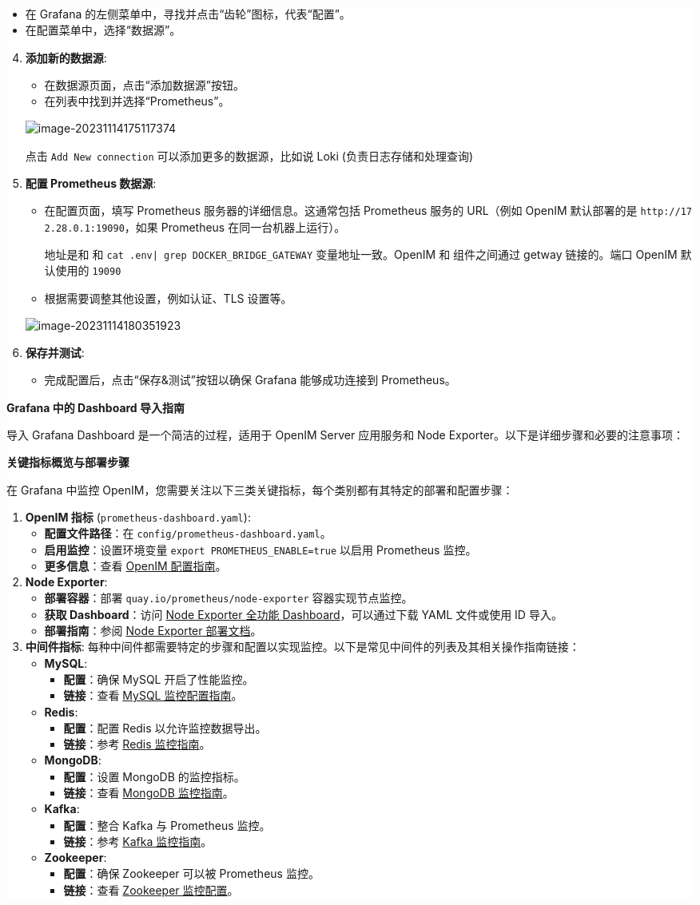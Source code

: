    + 在 Grafana 的左侧菜单中，寻找并点击“齿轮”图标，代表“配置”。
   + 在配置菜单中，选择“数据源”。

4. **添加新的数据源**:

   + 在数据源页面，点击“添加数据源”按钮。
   + 在列表中找到并选择“Prometheus”。

   ![image-20231114175117374](http://sm.nsddd.top/sm202311141751692.png)

   点击 `Add New connection` 可以添加更多的数据源，比如说 Loki (负责日志存储和处理查询)

5. **配置 Prometheus 数据源**:

   + 在配置页面，填写 Prometheus 服务器的详细信息。这通常包括 Prometheus 服务的 URL（例如 OpenIM 默认部署的是 `http://172.28.0.1:19090`，如果 Prometheus 在同一台机器上运行）。

     地址是和 和 `cat .env| grep DOCKER_BRIDGE_GATEWAY`  变量地址一致。OpenIM 和 组件之间通过 getway 链接的。端口 OpenIM 默认使用的 `19090`

   + 根据需要调整其他设置，例如认证、TLS 设置等。

   ![image-20231114180351923](http://sm.nsddd.top/sm202311141803076.png)

6. **保存并测试**:

   + 完成配置后，点击“保存&测试”按钮以确保 Grafana 能够成功连接到 Prometheus。



**Grafana 中的 Dashboard 导入指南**

导入 Grafana Dashboard 是一个简洁的过程，适用于 OpenIM Server 应用服务和 Node Exporter。以下是详细步骤和必要的注意事项：



**关键指标概览与部署步骤**

在 Grafana 中监控 OpenIM，您需要关注以下三类关键指标，每个类别都有其特定的部署和配置步骤：

1. **OpenIM 指标** (`prometheus-dashboard.yaml`):
   + **配置文件路径**：在 `config/prometheus-dashboard.yaml`。
   + **启用监控**：设置环境变量 `export PROMETHEUS_ENABLE=true` 以启用 Prometheus 监控。
   + **更多信息**：查看 [OpenIM 配置指南](https://docs.openim.io/configurations/prometheus-integration)。
2. **Node Exporter**:
   + **部署容器**：部署 `quay.io/prometheus/node-exporter` 容器实现节点监控。
   + **获取 Dashboard**：访问 [Node Exporter 全功能 Dashboard](https://grafana.com/grafana/dashboards/1860-node-exporter-full/)，可以通过下载 YAML 文件或使用 ID 导入。
   + **部署指南**：参阅 [Node Exporter 部署文档](https://prometheus.io/docs/guides/node-exporter/)。
3. **中间件指标**: 每种中间件都需要特定的步骤和配置以实现监控。以下是常见中间件的列表及其相关操作指南链接：
   + **MySQL**:
     + **配置**：确保 MySQL 开启了性能监控。
     + **链接**：查看 [MySQL 监控配置指南](https://grafana.com/docs/grafana/latest/datasources/mysql/)。
   + **Redis**:
     + **配置**：配置 Redis 以允许监控数据导出。
     + **链接**：参考 [Redis 监控指南](https://grafana.com/docs/grafana/latest/datasources/redis/)。
   + **MongoDB**:
     + **配置**：设置 MongoDB 的监控指标。
     + **链接**：查看 [MongoDB 监控指南](https://grafana.com/grafana/plugins/grafana-mongodb-datasource/)。
   + **Kafka**:
     + **配置**：整合 Kafka 与 Prometheus 监控。
     + **链接**：参考 [Kafka 监控指南](https://grafana.com/grafana/plugins/grafana-kafka-datasource/)。
   + **Zookeeper**:
     + **配置**：确保 Zookeeper 可以被 Prometheus 监控。
     + **链接**：查看 [Zookeeper 监控配置](https://grafana.com/docs/grafana/latest/datasources/zookeeper/)。
